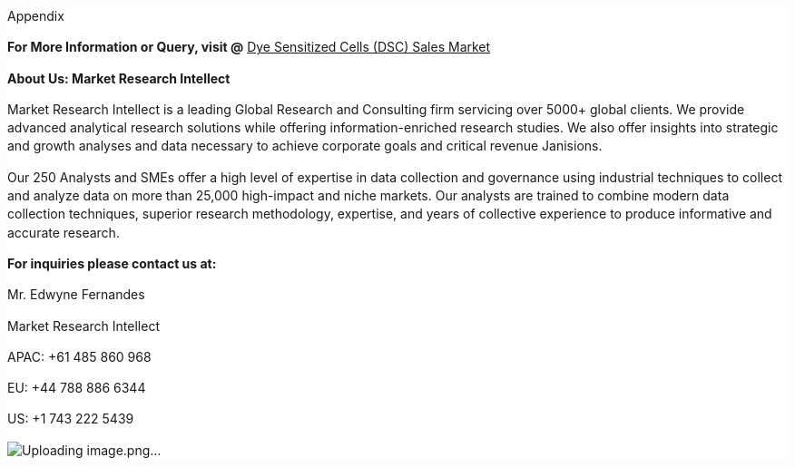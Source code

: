 Appendix</span></em></p><p><span class="font-[700]"><strong>For More Information or Query, visit&nbsp;@</strong>&nbsp;</span><span class="font-[700]"><a href="https://www.marketresearchintellect.com/product/global-dye-sensitized-cells-dsc-sales-market/?utm_source=Linkedin&utm_medium=846" target="_blank" data-tracking-control-name="article-ssr-frontend-pulse_little-text-block" data-tracking-will-navigate="" data-test-link="">Dye Sensitized Cells (DSC) Sales Market</a></span></p><p><strong><span class="font-[700]">About Us: Market Research Intellect</span></strong></p><p><span class="">Market Research Intellect is a leading Global Research and Consulting firm servicing over 5000+ global clients. We provide advanced analytical research solutions while offering information-enriched research studies.&nbsp;</span>We also offer insights into strategic and growth analyses and data necessary to achieve corporate goals and critical revenue Janisions.</p><p><span class="">Our 250 Analysts and SMEs offer a high level of expertise in data collection and governance using industrial techniques to collect and analyze data on more than 25,000 high-impact and niche markets. Our analysts are trained to combine modern data collection techniques, superior research methodology, expertise, and years of collective experience to produce informative and accurate research.</span></p><p><strong>For inquiries please contact us at:</strong></p><p>Mr. Edwyne Fernandes</p><p>Market Research Intellect</p><p>APAC: +61 485 860 968</p><p>EU: +44 788 886 6344</p><p>US: +1 743 222 5439</p>
![Uploading image.png…]()
